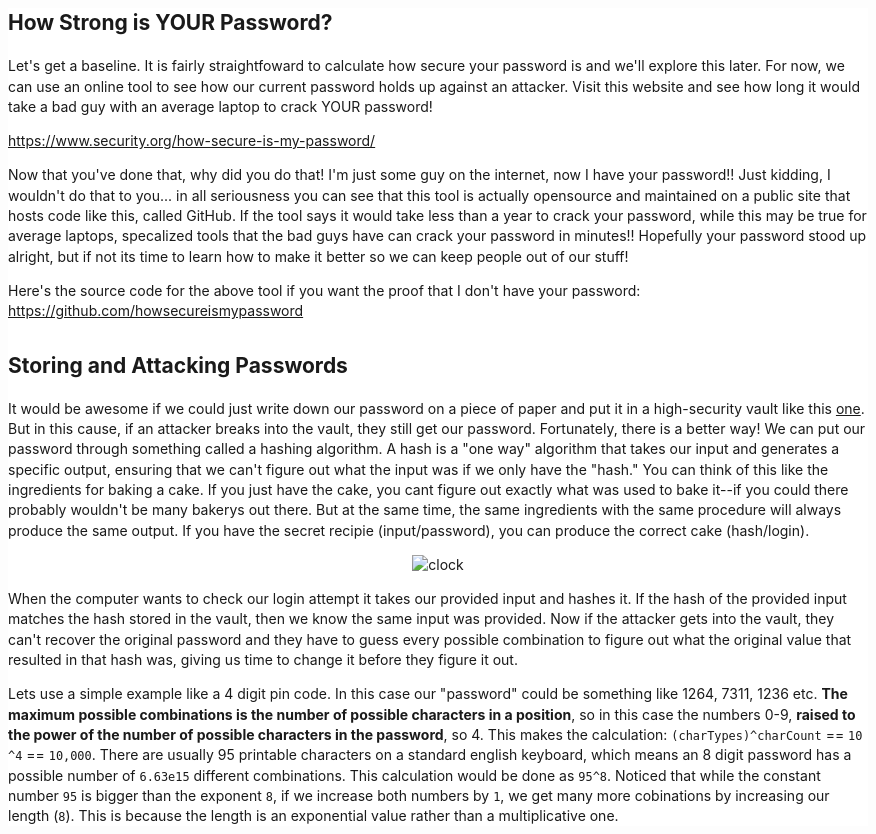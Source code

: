 ## How Strong is YOUR Password?
Let's get a baseline. It is fairly straightfoward to calculate how secure your password is and we'll explore this later. For now, we can use an online tool to see how our current password holds up against an attacker. Visit this website and see how long it would take a bad guy with an average laptop to crack YOUR password!

https://www.security.org/how-secure-is-my-password/

Now that you've done that, why did you do that! I'm just some guy on the internet, now I have your password!! Just kidding, I wouldn't do that to you... in all seriousness you can see that this tool is actually opensource and maintained on a public site that hosts code like this, called GitHub. If the tool says it would take less than a year to crack your password, while this may be true for average laptops, specalized tools that the bad guys have can crack your password in minutes!! Hopefully your password stood up alright, but if not its time to learn how to make it better so we can keep people out of our stuff!

Here's the source code for the above tool if you want the proof that I don't have your password: 
https://github.com/howsecureismypassword

## Storing and Attacking Passwords
It would be awesome if we could just write down our password on a piece of paper and put it in a high-security vault like this [one](https://vaultdoorsafebox.en.made-in-china.com/product/jCOnxkmEhqWl/China-Door-Supplier-Stainless-Security-Vault-Panel-Round-Vault-Door.html). But in this cause, if an attacker breaks into the vault, they still get our password. Fortunately, there is a better way! We can put our password through something called a hashing algorithm. A hash is a "one way" algorithm that takes our input and generates a specific output, ensuring that we can't figure out what the input was if we only have the "hash." You can think of this like the ingredients for baking a cake. If you just have the cake, you cant figure out exactly what was used to bake it--if you could there probably wouldn't be many bakerys out there. But at the same time, the same ingredients with the same procedure will always produce the same output. If you have the secret recipie (input/password), you can produce the correct cake (hash/login).

<p align="center">
  <img src=".rsrc/cake.jpg" alt="clock" width="300"/>
</p>

When the computer wants to check our login attempt it takes our provided input and hashes it. If the hash of the provided input matches the hash stored in the vault, then we know the same input was provided. Now if the attacker gets into the vault, they can't recover the original password and they have to guess every possible combination to figure out what the original value that resulted in that hash was, giving us time to change it before they figure it out.

Lets use a simple example like a 4 digit pin code. In this case our "password" could be something like 1264, 7311, 1236 etc. **The maximum possible combinations is the number of possible characters in a position**, so in this case the numbers 0-9, **raised to the power of the number of possible characters in the password**, so 4. This makes the calculation: ```(charTypes)^charCount``` == ```10^4``` == ```10,000```. There are usually 95 printable characters on a standard english keyboard, which means an 8 digit password has a possible number of ```6.63e15``` different combinations. This calculation would be done as ```95^8```. Noticed that while the constant number ```95``` is bigger than the exponent ```8```, if we increase both numbers by ```1```, we get many more cobinations by increasing our length (```8```). This is because the length is an exponential value rather than a multiplicative one.
